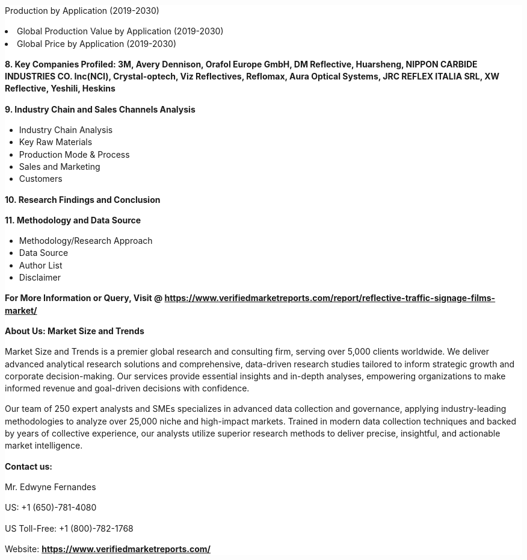 Production by Application (2019-2030)</li><li>Global Production Value by Application (2019-2030)</li><li>Global Price by Application (2019-2030)</li></ul><p><strong>8. Key Companies Profiled: 3M, Avery Dennison, Orafol Europe GmbH, DM Reflective, Huarsheng, NIPPON CARBIDE INDUSTRIES CO. Inc(NCI), Crystal-optech, Viz Reflectives, Reflomax, Aura Optical Systems, JRC REFLEX ITALIA SRL, XW Reflective, Yeshili, Heskins</strong></p><p><strong>9. Industry Chain and Sales Channels Analysis</strong></p><ul><li>Industry Chain Analysis</li><li>Key Raw Materials</li><li>Production Mode &amp; Process</li><li>Sales and Marketing</li><li>Customers</li></ul><p><strong>10. Research Findings and Conclusion</strong></p><p><strong>11. Methodology and Data Source</strong></p><ul><li>Methodology/Research Approach</li><li>Data Source</li><li>Author List</li><li>Disclaimer</li></ul></p><p><strong>For More Information or Query, Visit @ <a href="https://www.verifiedmarketreports.com/report/reflective-traffic-signage-films-market/">https://www.verifiedmarketreports.com/report/reflective-traffic-signage-films-market/</a></strong></p><p><strong>About Us: Market Size and Trends</strong></p><p>Market Size and Trends is a premier global research and consulting firm, serving over 5,000 clients worldwide. We deliver advanced analytical research solutions and comprehensive, data-driven research studies tailored to inform strategic growth and corporate decision-making. Our services provide essential insights and in-depth analyses, empowering organizations to make informed revenue and goal-driven decisions with confidence.</p><p>Our team of 250 expert analysts and SMEs specializes in advanced data collection and governance, applying industry-leading methodologies to analyze over 25,000 niche and high-impact markets. Trained in modern data collection techniques and backed by years of collective experience, our analysts utilize superior research methods to deliver precise, insightful, and actionable market intelligence.</p><p><strong>Contact us:</strong></p><p>Mr. Edwyne Fernandes</p><p>US: +1 (650)-781-4080</p><p>US Toll-Free: +1 (800)-782-1768</p><p>Website: <strong><a href="https://www.verifiedmarketreports.com/">https://www.verifiedmarketreports.com/</a></strong></p>
